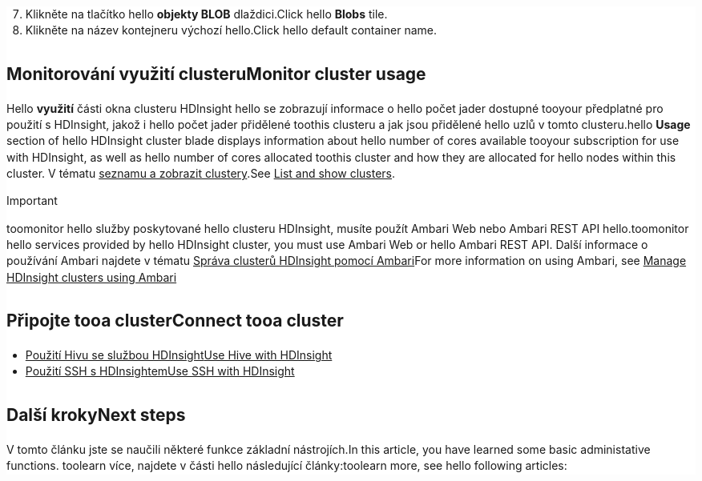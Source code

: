 7. <span data-ttu-id="8adb8-361">Klikněte na tlačítko hello **objekty BLOB** dlaždici.</span><span class="sxs-lookup"><span data-stu-id="8adb8-361">Click hello **Blobs** tile.</span></span>
8. <span data-ttu-id="8adb8-362">Klikněte na název kontejneru výchozí hello.</span><span class="sxs-lookup"><span data-stu-id="8adb8-362">Click hello default container name.</span></span>

## <a name="monitor-cluster-usage"></a><span data-ttu-id="8adb8-363">Monitorování využití clusteru</span><span class="sxs-lookup"><span data-stu-id="8adb8-363">Monitor cluster usage</span></span>
<span data-ttu-id="8adb8-364">Hello **využití** části okna clusteru HDInsight hello se zobrazují informace o hello počet jader dostupné tooyour předplatné pro použití s HDInsight, jakož i hello počet jader přidělené toothis clusteru a jak jsou přidělené hello uzlů v tomto clusteru.</span><span class="sxs-lookup"><span data-stu-id="8adb8-364">hello **Usage** section of hello HDInsight cluster blade displays information about hello number of cores available tooyour subscription for use with HDInsight, as well as hello number of cores allocated toothis cluster and how they are allocated for hello nodes within this cluster.</span></span> <span data-ttu-id="8adb8-365">V tématu [seznamu a zobrazit clustery](#list-and-show-clusters).</span><span class="sxs-lookup"><span data-stu-id="8adb8-365">See [List and show clusters](#list-and-show-clusters).</span></span>

> [!IMPORTANT]
> <span data-ttu-id="8adb8-366">toomonitor hello služby poskytované hello clusteru HDInsight, musíte použít Ambari Web nebo Ambari REST API hello.</span><span class="sxs-lookup"><span data-stu-id="8adb8-366">toomonitor hello services provided by hello HDInsight cluster, you must use Ambari Web or hello Ambari REST API.</span></span> <span data-ttu-id="8adb8-367">Další informace o používání Ambari najdete v tématu [Správa clusterů HDInsight pomocí Ambari](hdinsight-hadoop-manage-ambari.md)</span><span class="sxs-lookup"><span data-stu-id="8adb8-367">For more information on using Ambari, see [Manage HDInsight clusters using Ambari](hdinsight-hadoop-manage-ambari.md)</span></span>
>
>

## <a name="connect-tooa-cluster"></a><span data-ttu-id="8adb8-368">Připojte tooa cluster</span><span class="sxs-lookup"><span data-stu-id="8adb8-368">Connect tooa cluster</span></span>

* [<span data-ttu-id="8adb8-369">Použití Hivu se službou HDInsight</span><span class="sxs-lookup"><span data-stu-id="8adb8-369">Use Hive with HDInsight</span></span>](hdinsight-hadoop-use-hive-ambari-view.md)
* [<span data-ttu-id="8adb8-370">Použití SSH s HDInsightem</span><span class="sxs-lookup"><span data-stu-id="8adb8-370">Use SSH with HDInsight</span></span>](hdinsight-hadoop-linux-use-ssh-unix.md)

## <a name="next-steps"></a><span data-ttu-id="8adb8-371">Další kroky</span><span class="sxs-lookup"><span data-stu-id="8adb8-371">Next steps</span></span>
<span data-ttu-id="8adb8-372">V tomto článku jste se naučili některé funkce základní nástrojích.</span><span class="sxs-lookup"><span data-stu-id="8adb8-372">In this article, you have learned some basic administative functions.</span></span> <span data-ttu-id="8adb8-373">toolearn více, najdete v části hello následující články:</span><span class="sxs-lookup"><span data-stu-id="8adb8-373">toolearn more, see hello following articles:</span></span>


[azure-portal]: https://portal.azure.com
[image-hadoopcommandline]: ./media/hdinsight-administer-use-portal-linux/hdinsight-hadoop-command-line.png "Hadoop příkazového řádku"